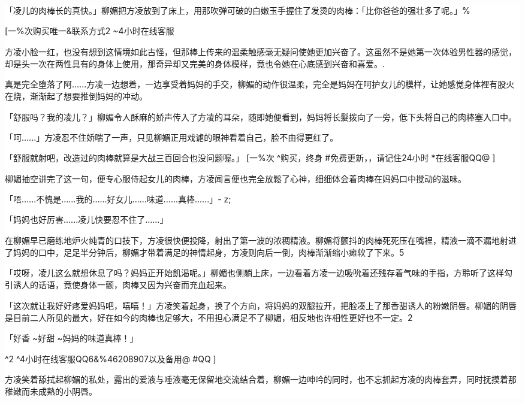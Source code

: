 
「凌儿的肉棒长的真快。」柳媚把方凌放到了床上，用那吹弹可破的白嫩玉手握住了发烫的肉棒：「比你爸爸的强壮多了呢。」%



 [一%次购买唯一&联系方式2 ~4小时在线客服



方凌小脸一红，也没有想到这情境如此古怪，但那棒上传来的温柔触感毫无疑问使她更加兴奋了。这虽然不是她第一次体验男性器的感觉，却是头一次在两性具有的身体上使用，那奇异却又完美的身体模样，竟也令她在心底感到兴奋和喜爱。.



真是完全堕落了阿......方凌一边想着，一边享受着妈妈的手交，柳媚的动作很温柔，完全是妈妈在呵护女儿的模样，让她感觉身体裡有股火在烧，渐渐起了想要推倒妈妈的冲动。



「舒服吗？我的凌儿？」柳媚令人酥麻的娇声传入了方凌的耳朵，随即她便看到，妈妈将长髮拨向了一旁，低下头将自己的肉棒塞入口中。



「呵......」方凌忍不住娇喘了一声，只见柳媚正用戏谑的眼神看着自己，脸不由得更红了。



「舒服就射吧，改造过的肉棒就算是大战三百回合也没问题喔。」 [一%次 ^购买，终身 #免费更新，，请记住24小时 *在线客服QQ@ ]





柳媚抽空讲完了这一句，便专心服侍起女儿的肉棒，方凌闻言便也完全放鬆了心神，细细体会着肉棒在妈妈口中搅动的滋味。





「唔......不愧是......我的......好女儿......味道......真棒......」- z;



「妈妈也好厉害......凌儿快要忍不住了......」





在柳媚早已磨练地炉火纯青的口技下，方凌很快便投降，射出了第一波的浓稠精液。柳媚将颤抖的肉棒死死压在嘴裡，精液一滴不漏地射进了妈妈的口中，足足半分钟后，柳媚才带着满足的神情起身，方凌则向后一倒，肉棒渐渐缩小瘫软了下来。5





「哎呀，凌儿这么就想休息了吗？妈妈正开始飢渴呢。」柳媚也侧躺上床，一边看着方凌一边吸吮着还残存着气味的手指，方聆听了这样勾引诱人的话语，竟使身体一颤，肉棒又因为兴奋而充血起来。





「这次就让我好好疼爱妈妈吧，嘻嘻！」方凌笑着起身，换了个方向，将妈妈的双腿拉开，把脸凑上了那香甜诱人的粉嫩阴唇。柳媚的阴唇是目前二人所见的最大，好在如今的肉棒也足够大，不用担心满足不了柳媚，相反地也许相性更好也不一定。2



「好香 ~好甜 ~妈妈的味道真棒！」

 ^2 ^4小时在线客服QQ6&%46208907以及备用@ #QQ ]





方凌笑着舔拭起柳媚的私处，露出的爱液与唾液毫无保留地交流结合着，柳媚一边呻吟的同时，也不忘抓起方凌的肉棒套弄，同时抚摸着那稚嫩而未成熟的小阴唇。

